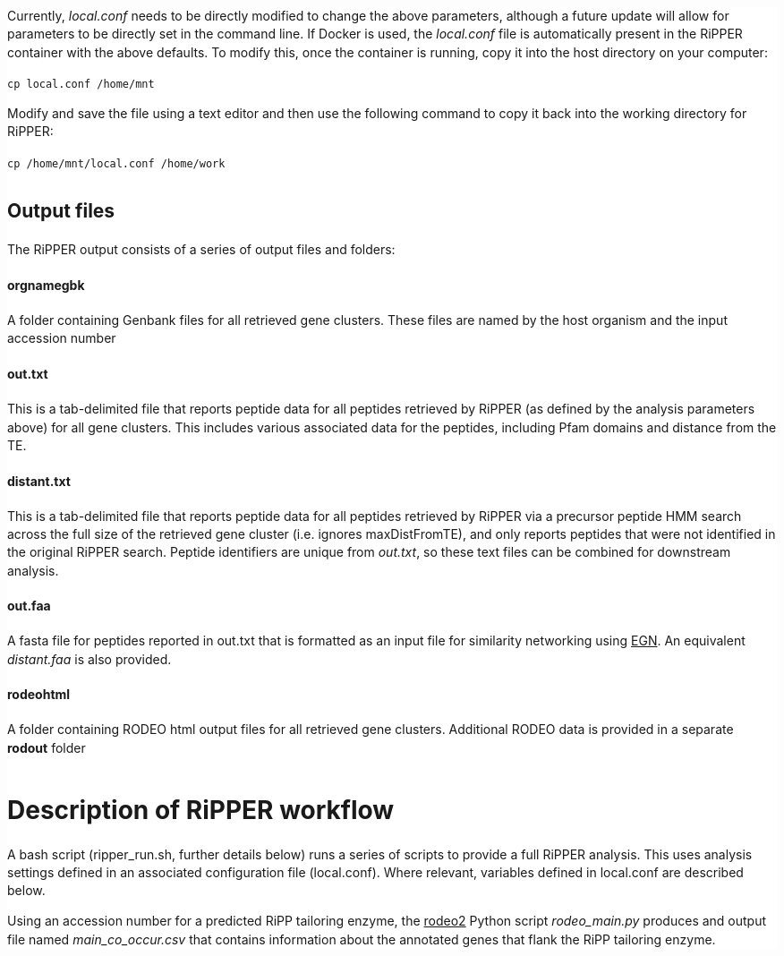 Currently, *local.conf* needs to be directly modified to change the above parameters, although a future update will allow for parameters to be directly set in the command line. If Docker is used, the *local.conf* file is automatically present in the RiPPER container with the above defaults. To modify this, once the container is running, copy it into the host directory on your computer:

~~~ {.sh}
cp local.conf /home/mnt
~~~

Modify and save the file using a text editor and then use the following command to copy it back into the working directory for RiPPER:

~~~ {.sh}
cp /home/mnt/local.conf /home/work
~~~

## Output files

The RiPPER output consists of a series of output files and folders:

#### orgnamegbk
A folder containing Genbank files for all retrieved gene clusters. These files are named by the host organism and the input accession number

#### out.txt
This is a tab-delimited file that reports peptide data for all peptides retrieved by RiPPER (as defined by the analysis parameters above) for all gene clusters. This includes various associated data for the peptides, including Pfam domains and distance from the TE.

#### distant.txt
This is a tab-delimited file that reports peptide data for all peptides retrieved by RiPPER via a precursor peptide HMM search across the full size of the retrieved gene cluster (i.e. ignores maxDistFromTE), and only reports peptides that were not identified in the original RiPPER search. Peptide identifiers are unique from *out.txt*, so these text files can be combined for downstream analysis.

#### out.faa
A fasta file for peptides reported in out.txt that is formatted as an input file for similarity networking using [EGN]( http://evol-net.fr/index.php/en/downloads). An equivalent *distant.faa* is also provided.

#### rodeohtml
A folder containing RODEO html output files for all retrieved gene clusters. Additional RODEO data is provided in a separate **rodout** folder


# Description of RiPPER workflow

A bash script (ripper_run.sh, further details below) runs a series of
scripts to provide a full RiPPER analysis. This uses analysis settings
defined in an associated configuration file (local.conf). Where
relevant, variables defined in local.conf are described below.

Using an accession number for a predicted RiPP tailoring enzyme, the
[rodeo2](https://github.com/thedamlab/rodeo2) Python script
*rodeo\_main.py* produces and output file named *main\_co\_occur.csv*
that contains information about the annotated genes that flank the
RiPP tailoring enzyme.
